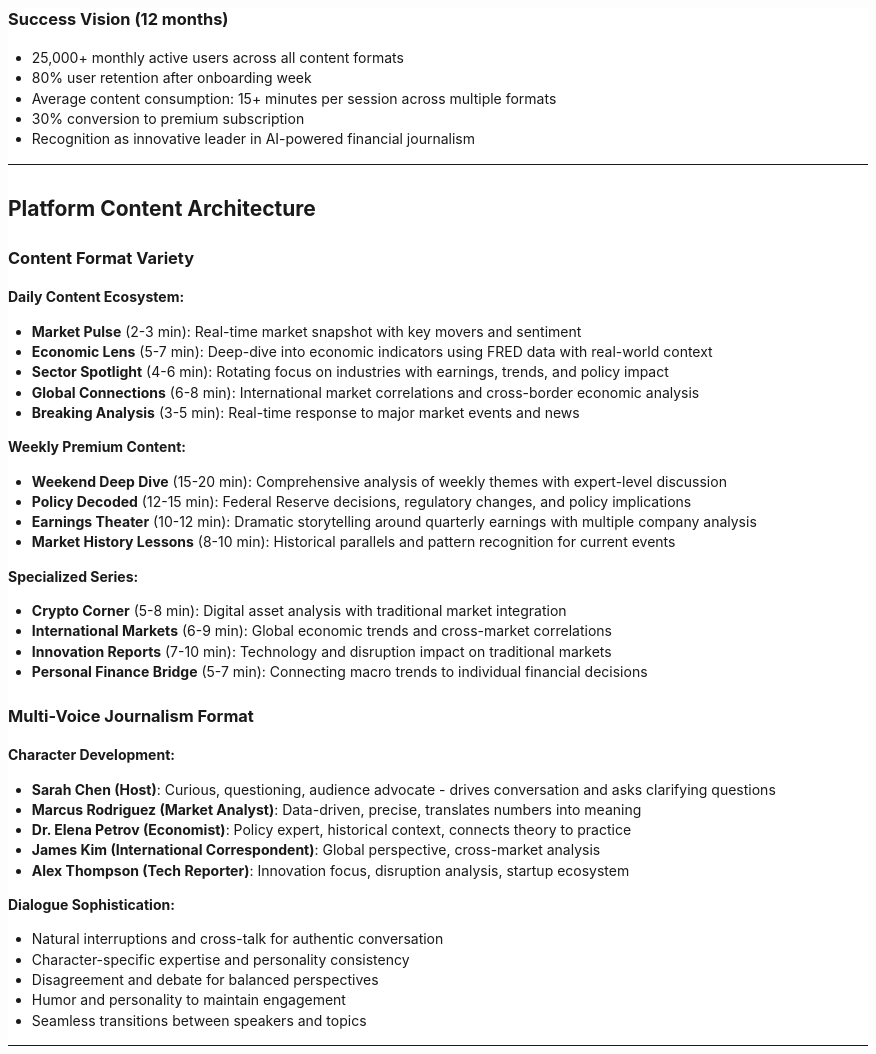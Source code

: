 ### Success Vision (12 months)
- 25,000+ monthly active users across all content formats
- 80% user retention after onboarding week
- Average content consumption: 15+ minutes per session across multiple formats
- 30% conversion to premium subscription
- Recognition as innovative leader in AI-powered financial journalism

---

## Platform Content Architecture

### Content Format Variety

**Daily Content Ecosystem:**
- **Market Pulse** (2-3 min): Real-time market snapshot with key movers and sentiment
- **Economic Lens** (5-7 min): Deep-dive into economic indicators using FRED data with real-world context
- **Sector Spotlight** (4-6 min): Rotating focus on industries with earnings, trends, and policy impact
- **Global Connections** (6-8 min): International market correlations and cross-border economic analysis
- **Breaking Analysis** (3-5 min): Real-time response to major market events and news

**Weekly Premium Content:**
- **Weekend Deep Dive** (15-20 min): Comprehensive analysis of weekly themes with expert-level discussion
- **Policy Decoded** (12-15 min): Federal Reserve decisions, regulatory changes, and policy implications
- **Earnings Theater** (10-12 min): Dramatic storytelling around quarterly earnings with multiple company analysis
- **Market History Lessons** (8-10 min): Historical parallels and pattern recognition for current events

**Specialized Series:**
- **Crypto Corner** (5-8 min): Digital asset analysis with traditional market integration
- **International Markets** (6-9 min): Global economic trends and cross-market correlations
- **Innovation Reports** (7-10 min): Technology and disruption impact on traditional markets
- **Personal Finance Bridge** (5-7 min): Connecting macro trends to individual financial decisions

### Multi-Voice Journalism Format

**Character Development:**
- **Sarah Chen (Host)**: Curious, questioning, audience advocate - drives conversation and asks clarifying questions
- **Marcus Rodriguez (Market Analyst)**: Data-driven, precise, translates numbers into meaning
- **Dr. Elena Petrov (Economist)**: Policy expert, historical context, connects theory to practice
- **James Kim (International Correspondent)**: Global perspective, cross-market analysis
- **Alex Thompson (Tech Reporter)**: Innovation focus, disruption analysis, startup ecosystem

**Dialogue Sophistication:**
- Natural interruptions and cross-talk for authentic conversation
- Character-specific expertise and personality consistency
- Disagreement and debate for balanced perspectives
- Humor and personality to maintain engagement
- Seamless transitions between speakers and topics

---